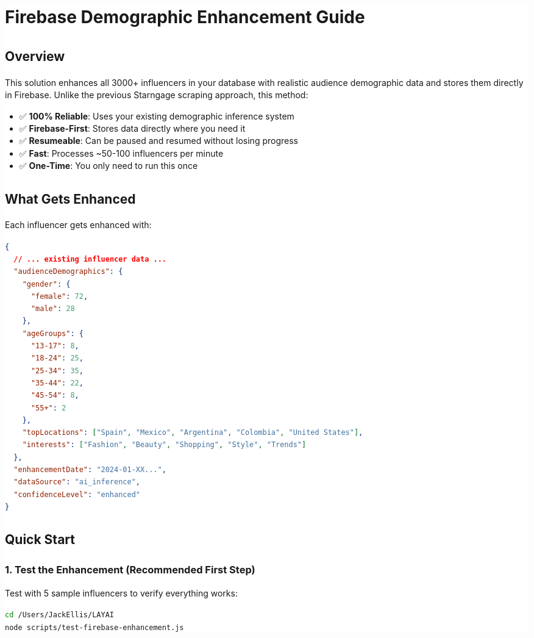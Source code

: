 # Firebase Demographic Enhancement Guide

## Overview

This solution enhances all 3000+ influencers in your database with realistic audience demographic data and stores them directly in Firebase. Unlike the previous Starngage scraping approach, this method:

- ✅ **100% Reliable**: Uses your existing demographic inference system
- ✅ **Firebase-First**: Stores data directly where you need it
- ✅ **Resumeable**: Can be paused and resumed without losing progress
- ✅ **Fast**: Processes ~50-100 influencers per minute
- ✅ **One-Time**: You only need to run this once

## What Gets Enhanced

Each influencer gets enhanced with:

```json
{
  // ... existing influencer data ...
  "audienceDemographics": {
    "gender": {
      "female": 72,
      "male": 28
    },
    "ageGroups": {
      "13-17": 8,
      "18-24": 25,
      "25-34": 35,
      "35-44": 22,
      "45-54": 8,
      "55+": 2
    },
    "topLocations": ["Spain", "Mexico", "Argentina", "Colombia", "United States"],
    "interests": ["Fashion", "Beauty", "Shopping", "Style", "Trends"]
  },
  "enhancementDate": "2024-01-XX...",
  "dataSource": "ai_inference",
  "confidenceLevel": "enhanced"
}
```

## Quick Start

### 1. Test the Enhancement (Recommended First Step)

Test with 5 sample influencers to verify everything works:

```bash
cd /Users/JackEllis/LAYAI
node scripts/test-firebase-enhancement.js
```
